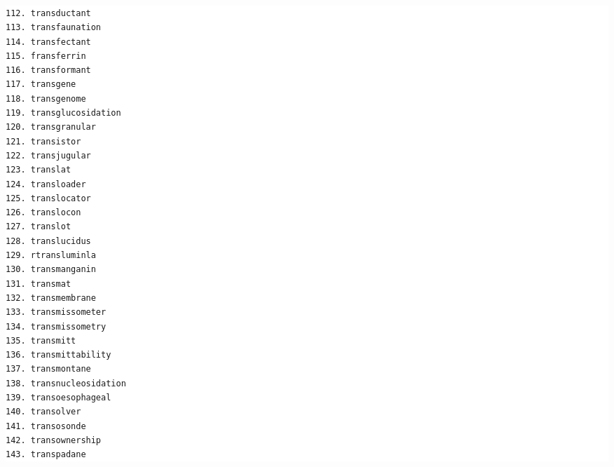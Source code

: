 	112. transductant
	113. transfaunation
	114. transfectant
	115. fransferrin
	116. transformant
	117. transgene
	118. transgenome
	119. transglucosidation
	120. transgranular
	121. transistor
	122. transjugular
	123. translat
	124. transloader
	125. translocator
	126. translocon
	127. translot
	128. translucidus
	129. rtransluminla
	130. transmanganin
	131. transmat
	132. transmembrane
	133. transmissometer
	134. transmissometry
	135. transmitt
	136. transmittability
	137. transmontane
	138. transnucleosidation
	139. transoesophageal
	140. transolver
	141. transosonde
	142. transownership
	143. transpadane
